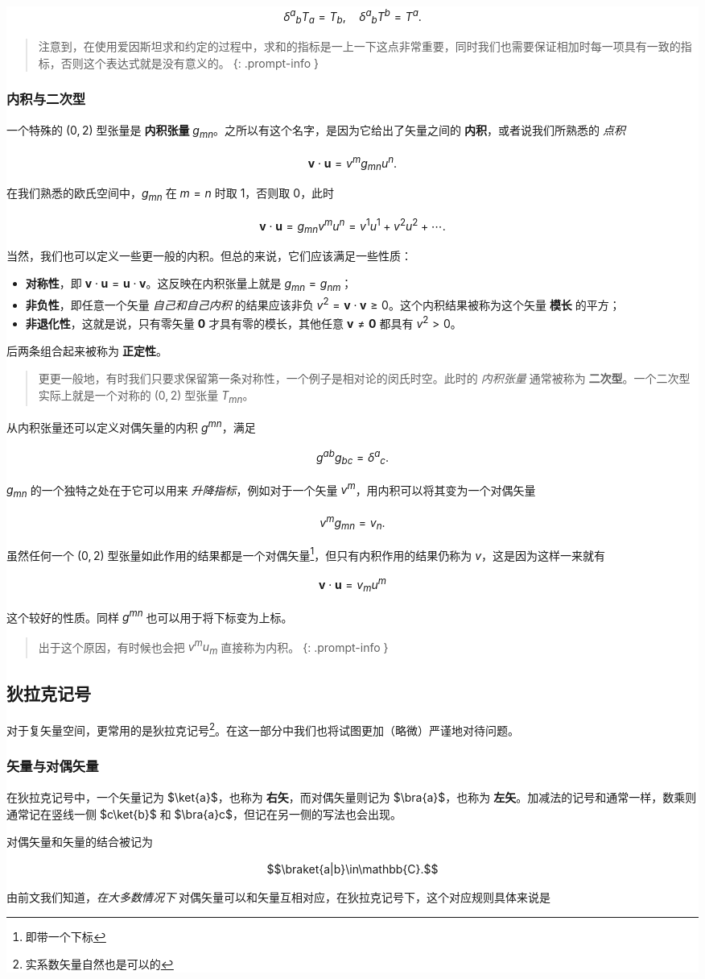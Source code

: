 $$\delta^a{}_bT_a=T_b,\quad
\delta^a{}_bT^b=T^a.$$

> 注意到，在使用爱因斯坦求和约定的过程中，求和的指标是一上一下这点非常重要，同时我们也需要保证相加时每一项具有一致的指标，否则这个表达式就是没有意义的。
{: .prompt-info }

### 内积与二次型

一个特殊的 $(0,2)$ 型张量是 **内积张量** $g_{mn}$。之所以有这个名字，是因为它给出了矢量之间的 **内积**，或者说我们所熟悉的 *点积*

$$\pmb{v}\cdot\pmb{u}=v^mg_{mn}u^n.$$

在我们熟悉的欧氏空间中，$g_{mn}$ 在 $m=n$ 时取 $1$，否则取 $0$，此时

$$
\pmb{v}\cdot\pmb{u}=g_{mn}v^mu^n=v^1u^1+v^2u^2+\cdots.
$$

当然，我们也可以定义一些更一般的内积。但总的来说，它们应该满足一些性质：
- **对称性**，即 $\pmb{v}\cdot\pmb{u}=\pmb{u}\cdot\pmb{v}$。这反映在内积张量上就是 $g_{mn}=g_{nm}$；
- **非负性**，即任意一个矢量 *自己和自己内积* 的结果应该非负 $v^2=\pmb{v}\cdot\pmb{v}\geqslant 0$。这个内积结果被称为这个矢量 **模长** 的平方；
- **非退化性**，这就是说，只有零矢量 $\pmb{0}$ 才具有零的模长，其他任意 $\pmb{v}\ne\pmb{0}$ 都具有 $v^2>0$。

后两条组合起来被称为 **正定性**。

> 更更一般地，有时我们只要求保留第一条对称性，一个例子是相对论的闵氏时空。此时的 *内积张量* 通常被称为 **二次型**。一个二次型实际上就是一个对称的 $(0,2)$ 型张量 $T_{mn}$。

从内积张量还可以定义对偶矢量的内积 $g^{mn}$，满足

$$g^{ab}g_{bc}=\delta^a{}_c.$$

$g_{mn}$ 的一个独特之处在于它可以用来 *升降指标*，例如对于一个矢量 $v^m$，用内积可以将其变为一个对偶矢量

$$v^mg_{mn}=v_n.$$

虽然任何一个 $(0,2)$ 型张量如此作用的结果都是一个对偶矢量[^dual]，但只有内积作用的结果仍称为 $v$，这是因为这样一来就有

$$\pmb{v}\cdot\pmb{u}=v_mu^m$$

这个较好的性质。同样 $g^{mn}$ 也可以用于将下标变为上标。

> 出于这个原因，有时候也会把 $v^mu_m$ 直接称为内积。
{: .prompt-info }

## 狄拉克记号

对于复矢量空间，更常用的是狄拉克记号[^both]。在这一部分中我们也将试图更加（略微）严谨地对待问题。

### 矢量与对偶矢量

在狄拉克记号中，一个矢量记为 $\ket{a}$，也称为 **右矢**，而对偶矢量则记为 $\bra{a}$，也称为 **左矢**。加减法的记号和通常一样，数乘则通常记在竖线一侧 $c\ket{b}$ 和 $\bra{a}c$，但记在另一侧的写法也会出现。

对偶矢量和矢量的结合被记为

$$\braket{a|b}\in\mathbb{C}.$$

由前文我们知道，*在大多数情况下* 对偶矢量可以和矢量互相对应，在狄拉克记号下，这个对应规则具体来说是


[^hentai]: 听起来十分变态
[^dual]: 即带一个下标
[^both]: 实系数矢量自然也是可以的
[^identity]: 就像计算的时候乘一个 1 一样
[^mat]: 更准确地说是方矩阵
[^component]: 即它的分量